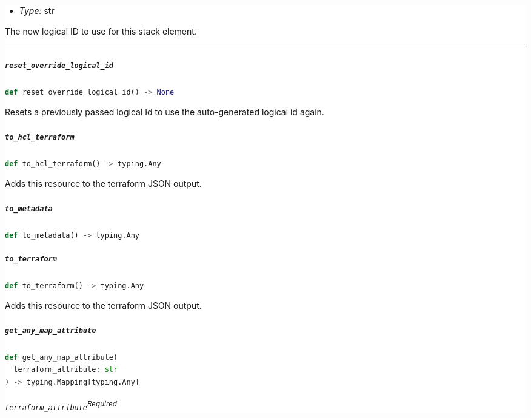- *Type:* str

The new logical ID to use for this stack element.

---

##### `reset_override_logical_id` <a name="reset_override_logical_id" id="rhizo-co-terraform-provider-oci.dataOciOsubSubscriptionSubscriptions.DataOciOsubSubscriptionSubscriptions.resetOverrideLogicalId"></a>

```python
def reset_override_logical_id() -> None
```

Resets a previously passed logical Id to use the auto-generated logical id again.

##### `to_hcl_terraform` <a name="to_hcl_terraform" id="rhizo-co-terraform-provider-oci.dataOciOsubSubscriptionSubscriptions.DataOciOsubSubscriptionSubscriptions.toHclTerraform"></a>

```python
def to_hcl_terraform() -> typing.Any
```

Adds this resource to the terraform JSON output.

##### `to_metadata` <a name="to_metadata" id="rhizo-co-terraform-provider-oci.dataOciOsubSubscriptionSubscriptions.DataOciOsubSubscriptionSubscriptions.toMetadata"></a>

```python
def to_metadata() -> typing.Any
```

##### `to_terraform` <a name="to_terraform" id="rhizo-co-terraform-provider-oci.dataOciOsubSubscriptionSubscriptions.DataOciOsubSubscriptionSubscriptions.toTerraform"></a>

```python
def to_terraform() -> typing.Any
```

Adds this resource to the terraform JSON output.

##### `get_any_map_attribute` <a name="get_any_map_attribute" id="rhizo-co-terraform-provider-oci.dataOciOsubSubscriptionSubscriptions.DataOciOsubSubscriptionSubscriptions.getAnyMapAttribute"></a>

```python
def get_any_map_attribute(
  terraform_attribute: str
) -> typing.Mapping[typing.Any]
```

###### `terraform_attribute`<sup>Required</sup> <a name="terraform_attribute" id="rhizo-co-terraform-provider-oci.dataOciOsubSubscriptionSubscriptions.DataOciOsubSubscriptionSubscriptions.getAnyMapAttribute.parameter.terraformAttribute"></a>
